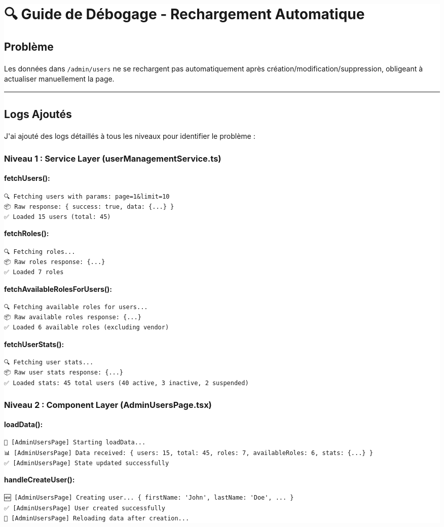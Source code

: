 # 🔍 Guide de Débogage - Rechargement Automatique

## Problème

Les données dans `/admin/users` ne se rechargent pas automatiquement après création/modification/suppression, obligeant à actualiser manuellement la page.

---

## Logs Ajoutés

J'ai ajouté des logs détaillés à tous les niveaux pour identifier le problème :

### Niveau 1 : Service Layer (userManagementService.ts)

**fetchUsers():**
```
🔍 Fetching users with params: page=1&limit=10
📦 Raw response: { success: true, data: {...} }
✅ Loaded 15 users (total: 45)
```

**fetchRoles():**
```
🔍 Fetching roles...
📦 Raw roles response: {...}
✅ Loaded 7 roles
```

**fetchAvailableRolesForUsers():**
```
🔍 Fetching available roles for users...
📦 Raw available roles response: {...}
✅ Loaded 6 available roles (excluding vendor)
```

**fetchUserStats():**
```
🔍 Fetching user stats...
📦 Raw user stats response: {...}
✅ Loaded stats: 45 total users (40 active, 3 inactive, 2 suspended)
```

### Niveau 2 : Component Layer (AdminUsersPage.tsx)

**loadData():**
```
🔄 [AdminUsersPage] Starting loadData...
📊 [AdminUsersPage] Data received: { users: 15, total: 45, roles: 7, availableRoles: 6, stats: {...} }
✅ [AdminUsersPage] State updated successfully
```

**handleCreateUser():**
```
🆕 [AdminUsersPage] Creating user... { firstName: 'John', lastName: 'Doe', ... }
✅ [AdminUsersPage] User created successfully
🔄 [AdminUsersPage] Reloading data after creation...
```
